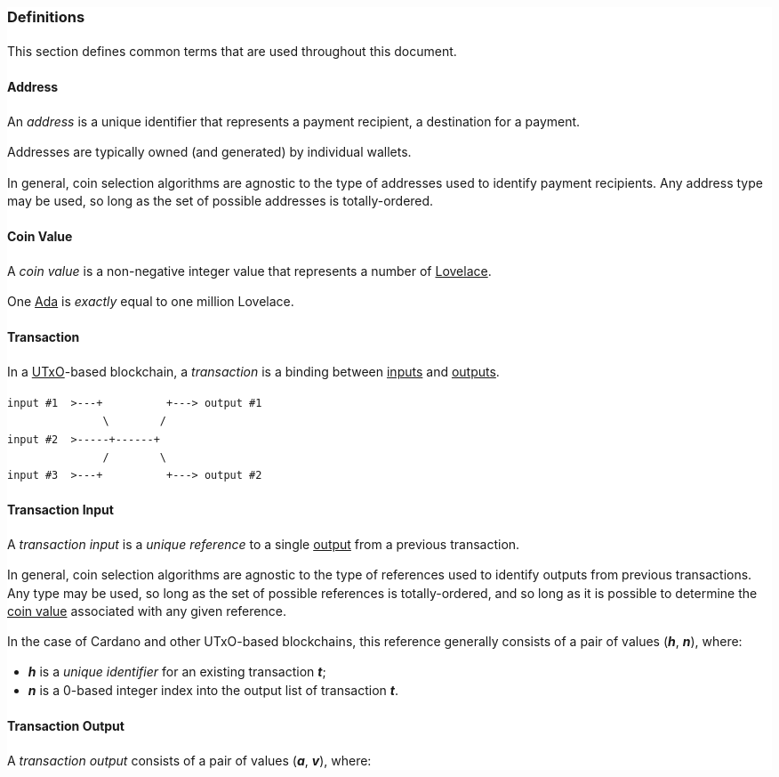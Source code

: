 ### Definitions

This section defines common terms that are used throughout this document.

#### Address

An _address_ is a unique identifier that represents a payment recipient, a
destination for a payment.

Addresses are typically owned (and generated) by individual wallets.

In general, coin selection algorithms are agnostic to the type of addresses
used to identify payment recipients. Any address type may be used, so long as
the set of possible addresses is totally-ordered.

#### Coin Value

A _coin value_ is a non-negative integer value that represents a number of
[Lovelace](https://cardanodocs.com/cardano/monetary-policy/).

One [Ada](https://cardanodocs.com/cardano/monetary-policy/) is _exactly_ equal
to one million Lovelace.

#### Transaction

In a [UTxO](#utxo-set)-based blockchain, a _transaction_ is a binding between
[inputs](#transaction-input) and [outputs](#transaction-output).

```
input #1  >---+          +---> output #1
               \        /
input #2  >-----+------+
               /        \
input #3  >---+          +---> output #2
```

#### Transaction Input

A _transaction input_ is a _unique reference_ to a single
[output](#transaction-output) from a previous transaction.

In general, coin selection algorithms are agnostic to the type of references
used to identify outputs from previous transactions. Any type may be used, so
long as the set of possible references is totally-ordered, and so long as it is
possible to determine the [coin value](#coin-value) associated with any given
reference.

In the case of Cardano and other UTxO-based blockchains, this reference
generally consists of a pair of values (**_h_**, **_n_**), where:

  * **_h_** is a _unique identifier_ for an existing transaction **_t_**;
  * **_n_** is a 0-based integer index into the output list of transaction
    **_t_**.

#### Transaction Output

A _transaction output_ consists of a pair of values (**_a_**, **_v_**), where:
